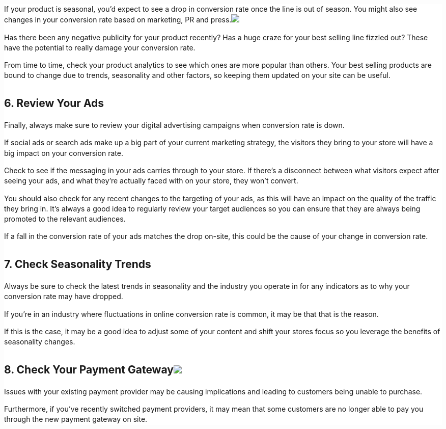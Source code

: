 If your product is seasonal, you’d expect to see a drop in conversion rate once the line is out of season. You might also see changes in your conversion rate based on marketing, PR and press.![](https://lh4.googleusercontent.com/I_jMUJo5CYCOu-gxv3D7U06vYZDzfqS4Cea4dS-Hq9WyFGLSHEiqWCwlMculNq9ueBPNro9IPbIRvFQeZcZaTrkWJTQS0ctiKYxOE0fpFbFadTomO4-yciQKwoh1tl_0kNP9uv6j)

Has there been any negative publicity for your product recently? Has a huge craze for your best selling line fizzled out? These have the potential to really damage your conversion rate.

From time to time, check your product analytics to see which ones are more popular than others. Your best selling products are bound to change due to trends, seasonality and other factors, so keeping them updated on your site can be useful.  

  

6\. Review Your Ads
-------------------

Finally, always make sure to review your digital advertising campaigns when conversion rate is down.

If social ads or search ads make up a big part of your current marketing strategy, the visitors they bring to your store will have a big impact on your conversion rate.

Check to see if the messaging in your ads carries through to your store. If there’s a disconnect between what visitors expect after seeing your ads, and what they’re actually faced with on your store, they won’t convert.

You should also check for any recent changes to the targeting of your ads, as this will have an impact on the quality of the traffic they bring in. It’s always a good idea to regularly review your target audiences so you can ensure that they are always being promoted to the relevant audiences.

If a fall in the conversion rate of your ads matches the drop on-site, this could be the cause of your change in conversion rate.

  

7\. Check Seasonality Trends
----------------------------

Always be sure to check the latest trends in seasonality and the industry you operate in for any indicators as to why your conversion rate may have dropped.

If you’re in an industry where fluctuations in online conversion rate is common, it may be that that is the reason.

If this is the case, it may be a good idea to adjust some of your content and shift your stores focus so you leverage the benefits of seasonality changes.

  

8\. Check Your Payment Gateway![](https://lh4.googleusercontent.com/q5DaeXAtH918EjrQLlmNO_MC5FxzEJR9ulPatqPj8rXFrYLaiulq9cLWmeudwo4qmdE7IsIeYcpD6IqXNpRRSYP8w-qyVYSLzLVpam2XCOrX5QcXcP0C-Mwp1Ws2zLluTm1jfE4x)
-------------------------------------------------------------------------------------------------------------------------------------------------------------------------------------------------------------

Issues with your existing payment provider may be causing implications and leading to customers being unable to purchase.

Furthermore, if you’ve recently switched payment providers, it may mean that some customers are no longer able to pay you through the new payment gateway on site.
